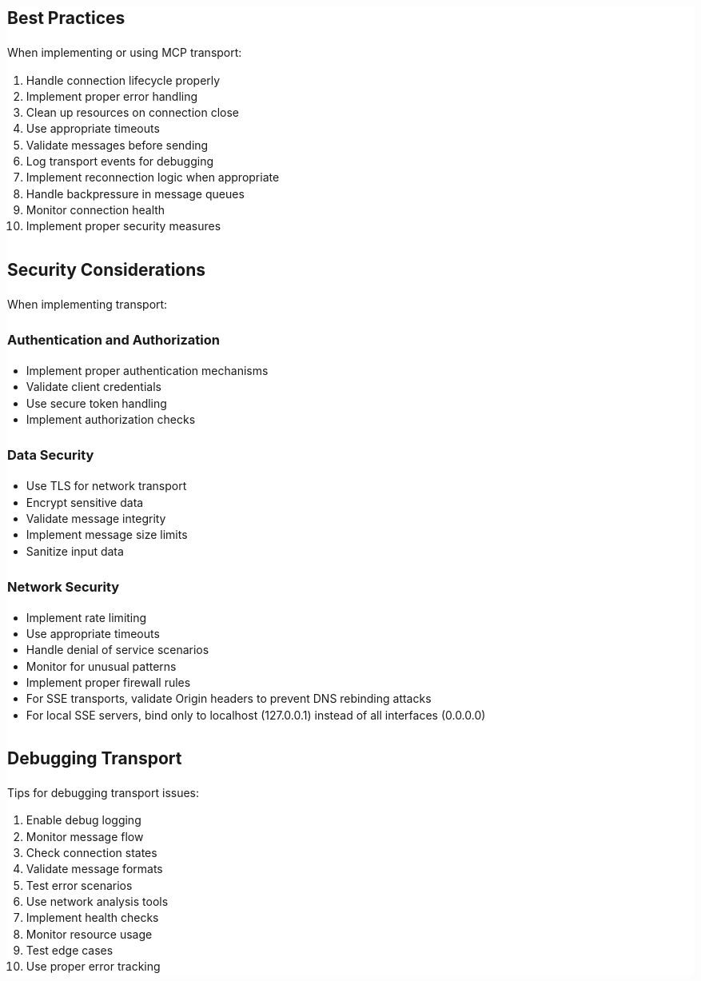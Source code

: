   </Tab>
</Tabs>

## Best Practices

When implementing or using MCP transport:

1. Handle connection lifecycle properly
2. Implement proper error handling
3. Clean up resources on connection close
4. Use appropriate timeouts
5. Validate messages before sending
6. Log transport events for debugging
7. Implement reconnection logic when appropriate
8. Handle backpressure in message queues
9. Monitor connection health
10. Implement proper security measures

## Security Considerations

When implementing transport:

### Authentication and Authorization

- Implement proper authentication mechanisms
- Validate client credentials
- Use secure token handling
- Implement authorization checks

### Data Security

- Use TLS for network transport
- Encrypt sensitive data
- Validate message integrity
- Implement message size limits
- Sanitize input data

### Network Security

- Implement rate limiting
- Use appropriate timeouts
- Handle denial of service scenarios
- Monitor for unusual patterns
- Implement proper firewall rules
- For SSE transports, validate Origin headers to prevent DNS rebinding attacks
- For local SSE servers, bind only to localhost (127.0.0.1) instead of all interfaces (0.0.0.0)

## Debugging Transport

Tips for debugging transport issues:

1. Enable debug logging
2. Monitor message flow
3. Check connection states
4. Validate message formats
5. Test error scenarios
6. Use network analysis tools
7. Implement health checks
8. Monitor resource usage
9. Test edge cases
10. Use proper error tracking
